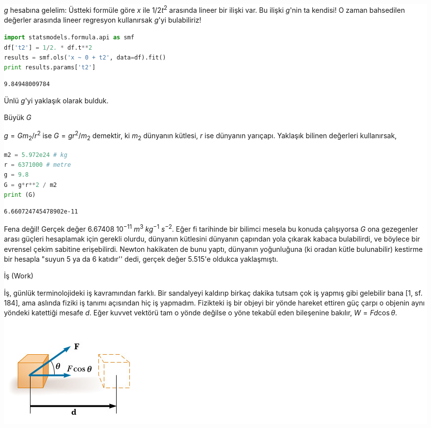 $g$ hesabına gelelim: Üstteki formüle göre $x$ ile $1/2 t^2$ arasında
lineer bir ilişki var. Bu ilişki $g$'nin ta kendisi! O zaman bahsedilen
değerler arasında lineer regresyon kullanırsak $g$'yi bulabiliriz!

```python
import statsmodels.formula.api as smf
df['t2'] = 1/2. * df.t**2
results = smf.ols('x ~ 0 + t2', data=df).fit()
print results.params['t2']
```

```
9.84948009784
```

Ünlü $g$'yi yaklaşık olarak bulduk.

Büyük $G$

$g = Gm_2 / r^2$ ise $G = g r^2 / m_2$ demektir, ki $m_2$ dünyanın kütlesi, $r$
ise dünyanın yarıçapı. Yaklaşık bilinen değerleri kullanırsak,

```python
m2 = 5.972e24 # kg
r = 6371000 # metre
g = 9.8
G = g*r**2 / m2
print (G)
```

```
6.660724745478902e-11
```

Fena değil! Gerçek değer 6.67408 $10^{-11}$ $m^3$ $kg^{-1}$ $s^{-2}$. Eğer fi
tarihinde bir bilimci mesela bu konuda çalışıyorsa $G$ ona gezegenler arası
güçleri hesaplamak için gerekli olurdu, dünyanın kütlesini dünyanın çapından
yola çıkarak kabaca bulabilirdi, ve böylece bir evrensel çekim sabitine
erişebilirdi. Newton hakikaten de bunu yaptı, dünyanın yoğunluğuna (ki oradan
kütle bulunabilir) kestirme bir hesapla "suyun 5 ya da 6 katıdır'' dedi, gerçek
değer 5.515'e oldukca yaklaşmıştı.

İş (Work)

İş, günlük terminolojideki iş kavramından farklı. Bir sandalyeyi kaldırıp birkaç
dakika tutsam çok iş yapmış gibi gelebilir bana [1, sf. 184], ama aslında fiziki
iş tanımı açısından hiç iş yapmadım. Fizikteki iş bir objeyi bir yönde hareket
ettiren güç çarpı o objenin aynı yöndeki katettiği mesafe $d$. Eğer kuvvet
vektörü tam o yönde değilse o yöne tekabül eden bileşenine bakılır, $W = F d
\cos\theta$.

![](phy_005_basics_01_06.jpg)
